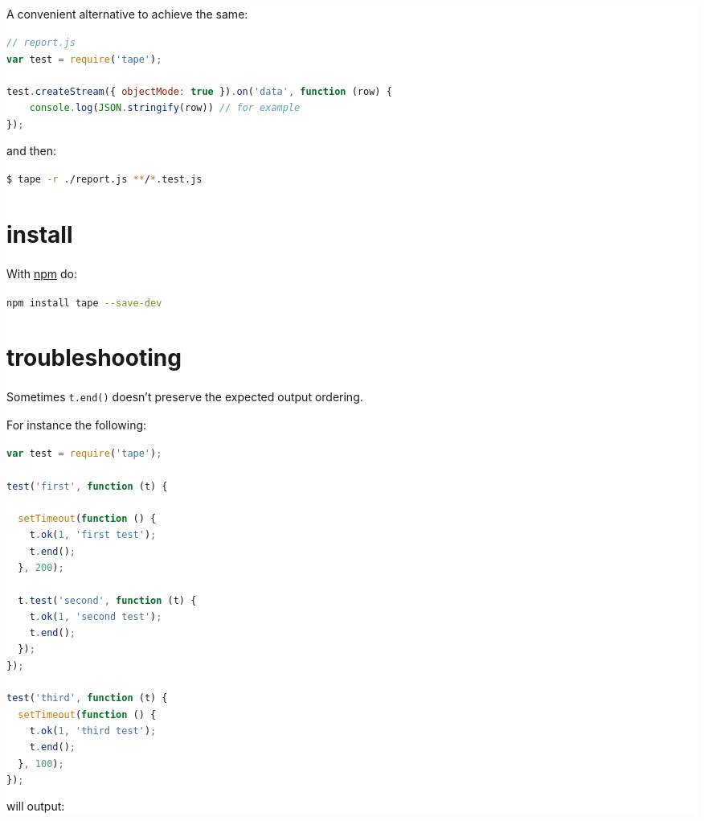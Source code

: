A convenient alternative to achieve the same:
```js
// report.js
var test = require('tape');

test.createStream({ objectMode: true }).on('data', function (row) {
    console.log(JSON.stringify(row)) // for example
});
```
and then:
```sh
$ tape -r ./report.js **/*.test.js
```

# install

With [npm](https://npmjs.org) do:

```sh
npm install tape --save-dev
```

# troubleshooting

Sometimes `t.end()` doesn’t preserve the expected output ordering.

For instance the following:

```js
var test = require('tape');

test('first', function (t) {

  setTimeout(function () {
    t.ok(1, 'first test');
    t.end();
  }, 200);

  t.test('second', function (t) {
    t.ok(1, 'second test');
    t.end();
  });
});

test('third', function (t) {
  setTimeout(function () {
    t.ok(1, 'third test');
    t.end();
  }, 100);
});
```

will output:
